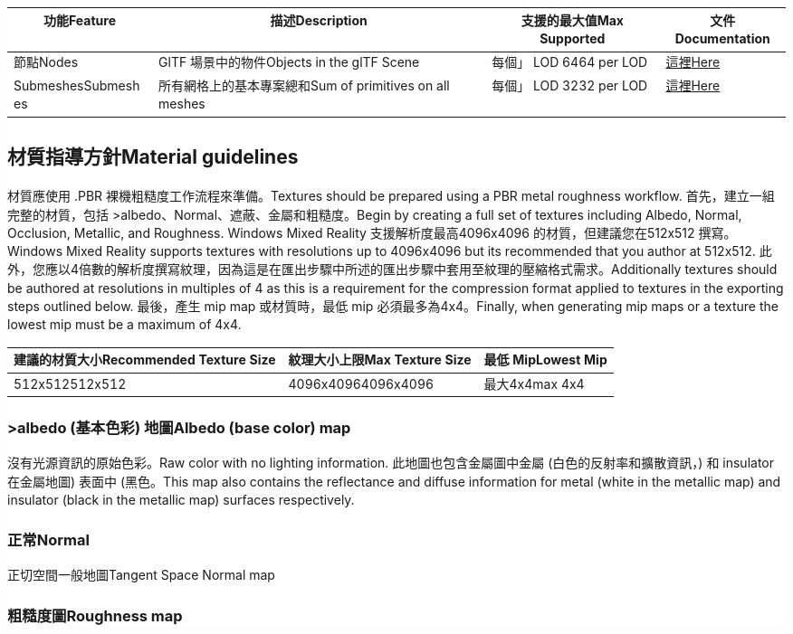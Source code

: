 |  <span data-ttu-id="0a6f5-159">功能</span><span class="sxs-lookup"><span data-stu-id="0a6f5-159">Feature</span></span> |  <span data-ttu-id="0a6f5-160">描述</span><span class="sxs-lookup"><span data-stu-id="0a6f5-160">Description</span></span>  |  <span data-ttu-id="0a6f5-161">支援的最大值</span><span class="sxs-lookup"><span data-stu-id="0a6f5-161">Max Supported</span></span> | <span data-ttu-id="0a6f5-162">文件</span><span class="sxs-lookup"><span data-stu-id="0a6f5-162">Documentation</span></span> |
|------|------|------|------|
|  <span data-ttu-id="0a6f5-163">節點</span><span class="sxs-lookup"><span data-stu-id="0a6f5-163">Nodes</span></span> |  <span data-ttu-id="0a6f5-164">GlTF 場景中的物件</span><span class="sxs-lookup"><span data-stu-id="0a6f5-164">Objects in the glTF Scene</span></span> |  <span data-ttu-id="0a6f5-165">每個」 LOD 64</span><span class="sxs-lookup"><span data-stu-id="0a6f5-165">64 per LOD</span></span> | [<span data-ttu-id="0a6f5-166">這裡</span><span class="sxs-lookup"><span data-stu-id="0a6f5-166">Here</span></span>](https://github.com/KhronosGroup/glTF/tree/master/specification/2.0#nodes-and-hierarchy)|
|  <span data-ttu-id="0a6f5-167">Submeshes</span><span class="sxs-lookup"><span data-stu-id="0a6f5-167">Submeshes</span></span> |  <span data-ttu-id="0a6f5-168">所有網格上的基本專案總和</span><span class="sxs-lookup"><span data-stu-id="0a6f5-168">Sum of primitives on all meshes</span></span> |  <span data-ttu-id="0a6f5-169">每個」 LOD 32</span><span class="sxs-lookup"><span data-stu-id="0a6f5-169">32 per LOD</span></span> | [<span data-ttu-id="0a6f5-170">這裡</span><span class="sxs-lookup"><span data-stu-id="0a6f5-170">Here</span></span>](https://github.com/KhronosGroup/glTF/tree/master/specification/2.0#meshes)|

## <a name="material-guidelines"></a><span data-ttu-id="0a6f5-171">材質指導方針</span><span class="sxs-lookup"><span data-stu-id="0a6f5-171">Material guidelines</span></span>

<span data-ttu-id="0a6f5-172">材質應使用 .PBR 裸機粗糙度工作流程來準備。</span><span class="sxs-lookup"><span data-stu-id="0a6f5-172">Textures should be prepared using a PBR metal roughness workflow.</span></span> <span data-ttu-id="0a6f5-173">首先，建立一組完整的材質，包括 >albedo、Normal、遮蔽、金屬和粗糙度。</span><span class="sxs-lookup"><span data-stu-id="0a6f5-173">Begin by creating a full set of textures including Albedo, Normal, Occlusion, Metallic, and Roughness.</span></span> <span data-ttu-id="0a6f5-174">Windows Mixed Reality 支援解析度最高4096x4096 的材質，但建議您在512x512 撰寫。</span><span class="sxs-lookup"><span data-stu-id="0a6f5-174">Windows Mixed Reality supports textures with resolutions up to 4096x4096 but its recommended that you author at 512x512.</span></span> <span data-ttu-id="0a6f5-175">此外，您應以4倍數的解析度撰寫紋理，因為這是在匯出步驟中所述的匯出步驟中套用至紋理的壓縮格式需求。</span><span class="sxs-lookup"><span data-stu-id="0a6f5-175">Additionally textures should be authored at resolutions in multiples of 4 as this is a requirement for the compression format applied to textures in the exporting steps outlined below.</span></span> <span data-ttu-id="0a6f5-176">最後，產生 mip map 或材質時，最低 mip 必須最多為4x4。</span><span class="sxs-lookup"><span data-stu-id="0a6f5-176">Finally, when generating mip maps or a texture the lowest mip must be a maximum of 4x4.</span></span>
<br>

|  <span data-ttu-id="0a6f5-177">建議的材質大小</span><span class="sxs-lookup"><span data-stu-id="0a6f5-177">Recommended Texture Size</span></span>  |  <span data-ttu-id="0a6f5-178">紋理大小上限</span><span class="sxs-lookup"><span data-stu-id="0a6f5-178">Max Texture Size</span></span> | <span data-ttu-id="0a6f5-179">最低 Mip</span><span class="sxs-lookup"><span data-stu-id="0a6f5-179">Lowest Mip</span></span>
|----|----|----|
|  <span data-ttu-id="0a6f5-180">512x512</span><span class="sxs-lookup"><span data-stu-id="0a6f5-180">512x512</span></span>  |  <span data-ttu-id="0a6f5-181">4096x4096</span><span class="sxs-lookup"><span data-stu-id="0a6f5-181">4096x4096</span></span> | <span data-ttu-id="0a6f5-182">最大4x4</span><span class="sxs-lookup"><span data-stu-id="0a6f5-182">max 4x4</span></span>|

### <a name="albedo-base-color-map"></a><span data-ttu-id="0a6f5-183">>albedo (基本色彩) 地圖</span><span class="sxs-lookup"><span data-stu-id="0a6f5-183">Albedo (base color) map</span></span>

<span data-ttu-id="0a6f5-184">沒有光源資訊的原始色彩。</span><span class="sxs-lookup"><span data-stu-id="0a6f5-184">Raw color with no lighting information.</span></span> <span data-ttu-id="0a6f5-185">此地圖也包含金屬圖中金屬 (白色的反射率和擴散資訊，) 和 insulator 在金屬地圖) 表面中 (黑色。</span><span class="sxs-lookup"><span data-stu-id="0a6f5-185">This map also contains the reflectance and diffuse information for metal (white in the metallic map) and insulator (black in the metallic map) surfaces respectively.</span></span>

### <a name="normal"></a><span data-ttu-id="0a6f5-186">正常</span><span class="sxs-lookup"><span data-stu-id="0a6f5-186">Normal</span></span>

<span data-ttu-id="0a6f5-187">正切空間一般地圖</span><span class="sxs-lookup"><span data-stu-id="0a6f5-187">Tangent Space Normal map</span></span>

### <a name="roughness-map"></a><span data-ttu-id="0a6f5-188">粗糙度圖</span><span class="sxs-lookup"><span data-stu-id="0a6f5-188">Roughness map</span></span>

